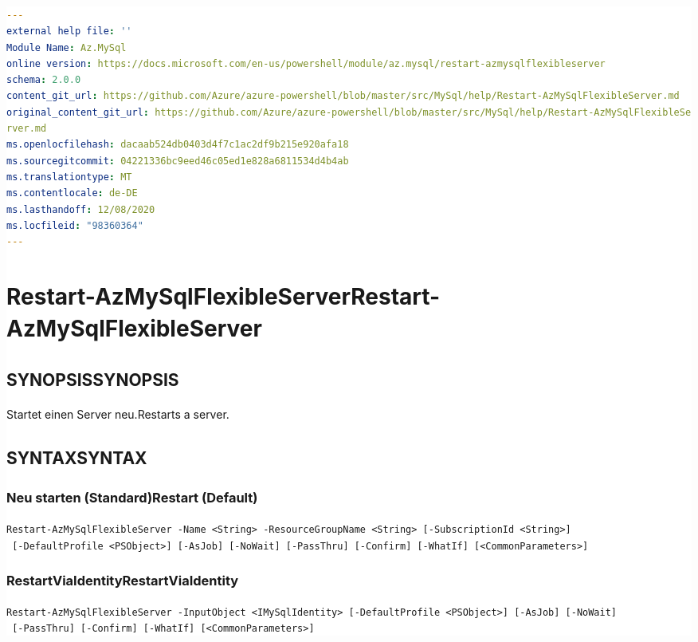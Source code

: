 ```yaml
---
external help file: ''
Module Name: Az.MySql
online version: https://docs.microsoft.com/en-us/powershell/module/az.mysql/restart-azmysqlflexibleserver
schema: 2.0.0
content_git_url: https://github.com/Azure/azure-powershell/blob/master/src/MySql/help/Restart-AzMySqlFlexibleServer.md
original_content_git_url: https://github.com/Azure/azure-powershell/blob/master/src/MySql/help/Restart-AzMySqlFlexibleServer.md
ms.openlocfilehash: dacaab524db0403d4f7c1ac2df9b215e920afa18
ms.sourcegitcommit: 04221336bc9eed46c05ed1e828a6811534d4b4ab
ms.translationtype: MT
ms.contentlocale: de-DE
ms.lasthandoff: 12/08/2020
ms.locfileid: "98360364"
---
```

# <span data-ttu-id="7e598-101">Restart-AzMySqlFlexibleServer</span><span class="sxs-lookup"><span data-stu-id="7e598-101">Restart-AzMySqlFlexibleServer</span></span>

## <span data-ttu-id="7e598-102">SYNOPSIS</span><span class="sxs-lookup"><span data-stu-id="7e598-102">SYNOPSIS</span></span>
<span data-ttu-id="7e598-103">Startet einen Server neu.</span><span class="sxs-lookup"><span data-stu-id="7e598-103">Restarts a server.</span></span>

## <span data-ttu-id="7e598-104">SYNTAX</span><span class="sxs-lookup"><span data-stu-id="7e598-104">SYNTAX</span></span>

### <span data-ttu-id="7e598-105">Neu starten (Standard)</span><span class="sxs-lookup"><span data-stu-id="7e598-105">Restart (Default)</span></span>
```
Restart-AzMySqlFlexibleServer -Name <String> -ResourceGroupName <String> [-SubscriptionId <String>]
 [-DefaultProfile <PSObject>] [-AsJob] [-NoWait] [-PassThru] [-Confirm] [-WhatIf] [<CommonParameters>]
```

### <span data-ttu-id="7e598-106">RestartViaIdentity</span><span class="sxs-lookup"><span data-stu-id="7e598-106">RestartViaIdentity</span></span>
```
Restart-AzMySqlFlexibleServer -InputObject <IMySqlIdentity> [-DefaultProfile <PSObject>] [-AsJob] [-NoWait]
 [-PassThru] [-Confirm] [-WhatIf] [<CommonParameters>]
```

